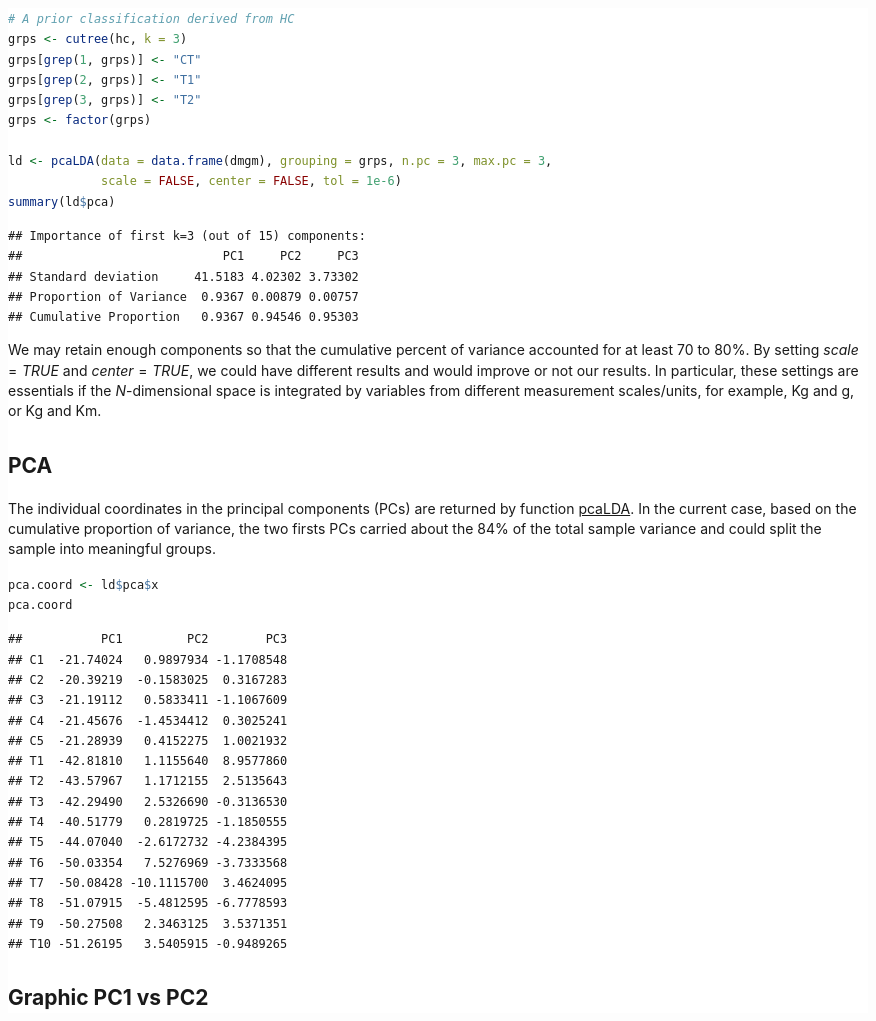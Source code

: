 ```r
# A prior classification derived from HC
grps <- cutree(hc, k = 3)
grps[grep(1, grps)] <- "CT"
grps[grep(2, grps)] <- "T1"
grps[grep(3, grps)] <- "T2"
grps <- factor(grps)

ld <- pcaLDA(data = data.frame(dmgm), grouping = grps, n.pc = 3, max.pc = 3,
             scale = FALSE, center = FALSE, tol = 1e-6)
summary(ld$pca)
```

```
## Importance of first k=3 (out of 15) components:
##                            PC1     PC2     PC3
## Standard deviation     41.5183 4.02302 3.73302
## Proportion of Variance  0.9367 0.00879 0.00757
## Cumulative Proportion   0.9367 0.94546 0.95303
```
We may retain enough components so that the cumulative percent of variance
accounted for at least 70 to 80%. By setting $scale=TRUE$ and $center=TRUE$, we
could have different results and would improve or not our results. In
particular, these settings are essentials if the *N*-dimensional space is
integrated by variables from different measurement scales/units, for example, Kg
and g, or Kg and Km.

## PCA 

The individual coordinates in the principal components (PCs) are returned by 
function [pcaLDA](https://genomaths.github.io/MethylIT_HTML_Manual/pcaLDA.html).
In the current case, based on the cumulative proportion of variance, the two firsts 
PCs carried about the 84% of the total sample variance and could 
split the sample into meaningful groups.


```r
pca.coord <- ld$pca$x
pca.coord
```

```
##           PC1         PC2        PC3
## C1  -21.74024   0.9897934 -1.1708548
## C2  -20.39219  -0.1583025  0.3167283
## C3  -21.19112   0.5833411 -1.1067609
## C4  -21.45676  -1.4534412  0.3025241
## C5  -21.28939   0.4152275  1.0021932
## T1  -42.81810   1.1155640  8.9577860
## T2  -43.57967   1.1712155  2.5135643
## T3  -42.29490   2.5326690 -0.3136530
## T4  -40.51779   0.2819725 -1.1850555
## T5  -44.07040  -2.6172732 -4.2384395
## T6  -50.03354   7.5276969 -3.7333568
## T7  -50.08428 -10.1115700  3.4624095
## T8  -51.07915  -5.4812595 -6.7778593
## T9  -50.27508   2.3463125  3.5371351
## T10 -51.26195   3.5405915 -0.9489265
```
## Graphic PC1 vs PC2

